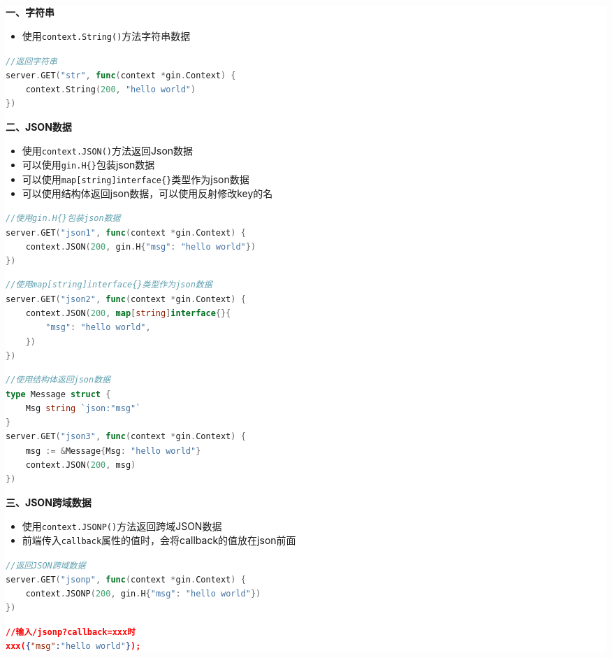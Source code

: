 **一、字符串**

* 使用`context.String()`方法字符串数据

```go
//返回字符串
server.GET("str", func(context *gin.Context) {
    context.String(200, "hello world")
})
```

**二、JSON数据**

* 使用`context.JSON()`方法返回Json数据
* 可以使用`gin.H{}`包装json数据
* 可以使用`map[string]interface{}`类型作为json数据
* 可以使用结构体返回json数据，可以使用反射修改key的名

```go
//使用gin.H{}包装json数据
server.GET("json1", func(context *gin.Context) {
    context.JSON(200, gin.H{"msg": "hello world"})
})
```

```go
//使用map[string]interface{}类型作为json数据
server.GET("json2", func(context *gin.Context) {
    context.JSON(200, map[string]interface{}{
        "msg": "hello world",
    })
})
```

```go
//使用结构体返回json数据
type Message struct {
	Msg string `json:"msg"`
}
server.GET("json3", func(context *gin.Context) {
    msg := &Message{Msg: "hello world"}
    context.JSON(200, msg)
})
```

**三、JSON跨域数据**

* 使用`context.JSONP()`方法返回跨域JSON数据
* 前端传入`callback`属性的值时，会将callback的值放在json前面

```go
//返回JSON跨域数据
server.GET("jsonp", func(context *gin.Context) {
    context.JSONP(200, gin.H{"msg": "hello world"})
})
```

```json
//输入/jsonp?callback=xxx时
xxx({"msg":"hello world"});
```
